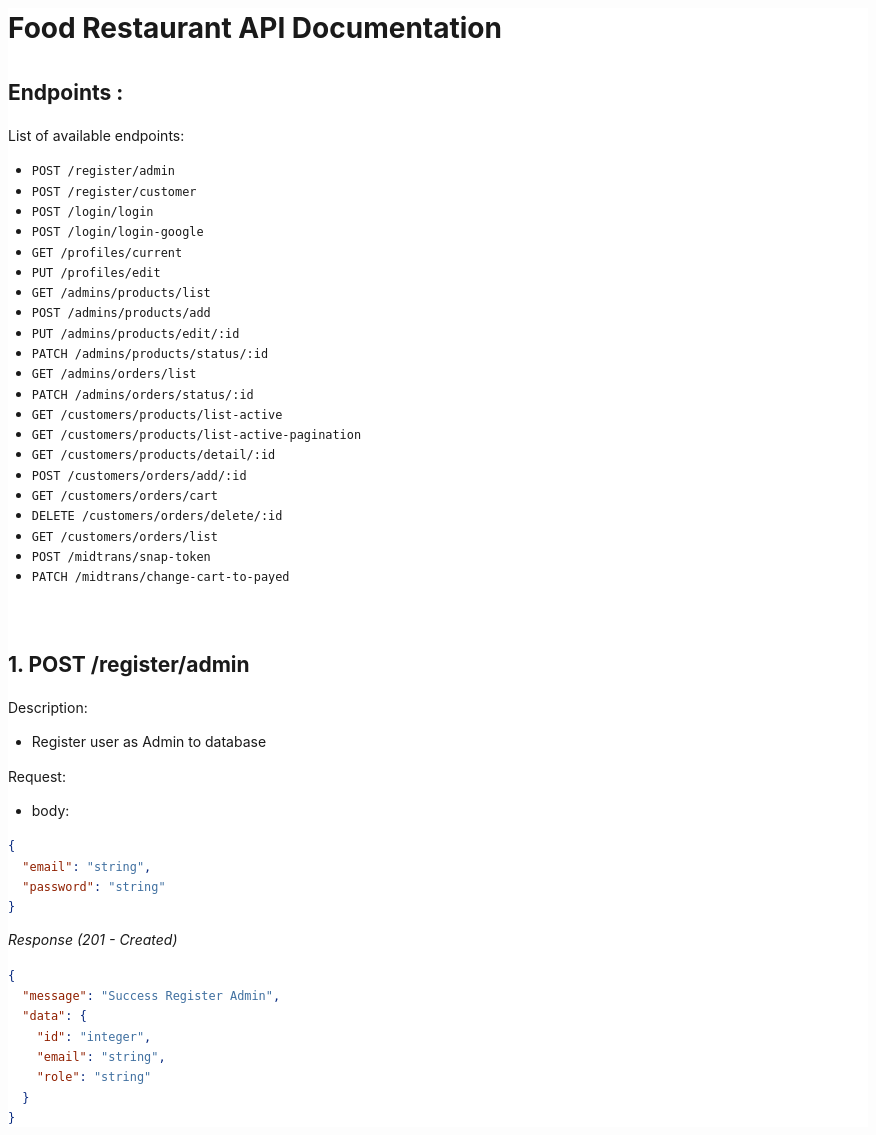 # Food Restaurant API Documentation

## Endpoints :

List of available endpoints:

- `POST /register/admin`
- `POST /register/customer`
- `POST /login/login`
- `POST /login/login-google`
- `GET /profiles/current`
- `PUT /profiles/edit`
- `GET /admins/products/list`
- `POST /admins/products/add`
- `PUT /admins/products/edit/:id`
- `PATCH /admins/products/status/:id`
- `GET /admins/orders/list`
- `PATCH /admins/orders/status/:id`
- `GET /customers/products/list-active`
- `GET /customers/products/list-active-pagination`
- `GET /customers/products/detail/:id`
- `POST /customers/orders/add/:id`
- `GET /customers/orders/cart`
- `DELETE /customers/orders/delete/:id`
- `GET /customers/orders/list`
- `POST /midtrans/snap-token`
- `PATCH /midtrans/change-cart-to-payed`

&nbsp;

## 1. POST /register/admin

Description:

- Register user as Admin to database

Request:

- body:

```json
{
  "email": "string",
  "password": "string"
}
```

_Response (201 - Created)_

```json
{
  "message": "Success Register Admin",
  "data": {
    "id": "integer",
    "email": "string",
    "role": "string"
  }
}
```

